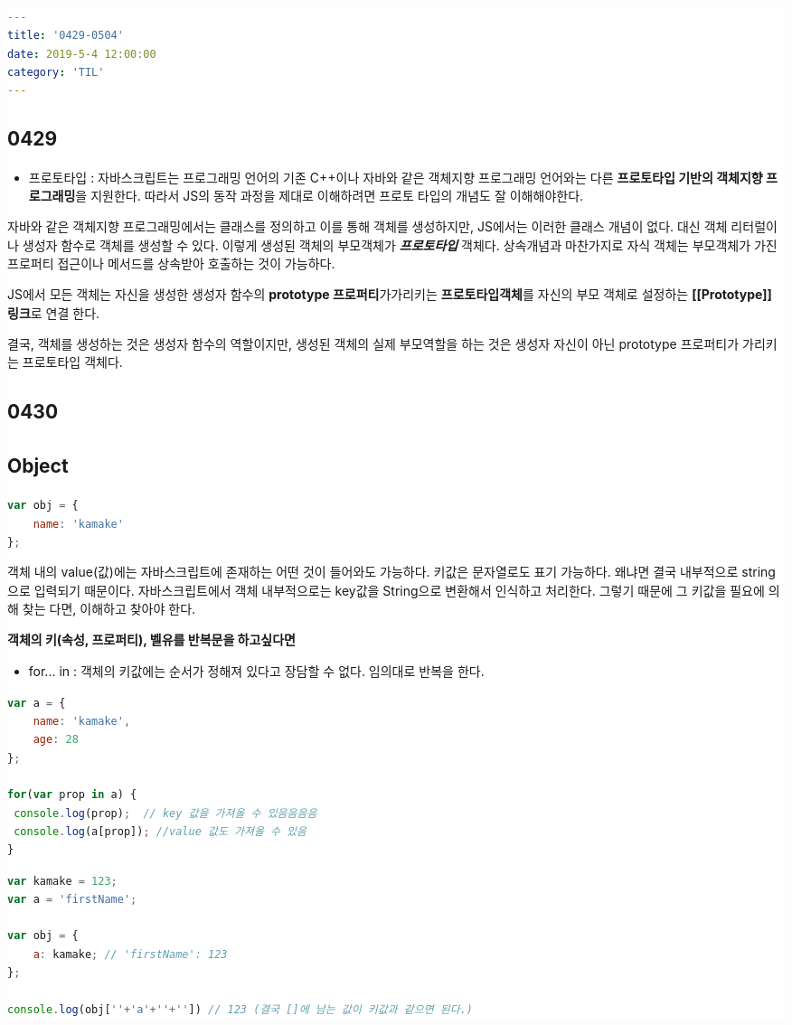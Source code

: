 ```yaml
---
title: '0429-0504'
date: 2019-5-4 12:00:00
category: 'TIL'
---
```

## 0429
- 프로토타입
: 자바스크립트는 프로그래밍 언어의 기존 C++이나 자바와 같은 객체지향 프로그래밍 언어와는 다른 **프로토타입 기반의 객체지향 프로그래밍**을 지원한다. 따라서 JS의 동작 과정을 제대로 이해하려면 프로토 타입의 개념도 잘 이해해야한다. 

 자바와 같은 객체지향 프로그래밍에서는 클래스를 정의하고 이를 통해 객체를 생성하지만, JS에서는 이러한 클래스 개념이 없다. 대신 객체 리터럴이나 생성자 함수로 객체를 생성할 수 있다. 이렇게 생성된 객체의 부모객체가 ***프로토타입*** 객체다. 상속개념과 마찬가지로 자식 객체는 부모객체가 가진 프로퍼티 접근이나 메서드를 상속받아 호출하는 것이 가능하다. 

 JS에서 모든 객체는 자신을 생성한 생성자 함수의 **prototype 프로퍼티**가가리키는 **프로토타입객체**를 자신의 부모 객체로 설정하는 **[[Prototype]] 링크**로 연결 한다.

 결국, 객체를 생성하는 것은 생성자 함수의 역할이지만, 생성된 객체의 실제 부모역할을 하는 것은 생성자 자신이 아닌 prototype 프로퍼티가 가리키는 프로토타입 객체다.

## 0430
## Object
```js
var obj = {
	name: 'kamake'
};
```
객체 내의 value(값)에는 자바스크립트에 존재하는 어떤 것이 들어와도 가능하다.
키값은 문자열로도 표기 가능하다. 왜냐면 결국 내부적으로 string으로 입력되기 때문이다.  자바스크립트에서 객체 내부적으로는 key값을 String으로 변환해서 인식하고 처리한다. 그렇기 때문에 그 키값을 필요에 의해 찾는 다면, 이해하고 찾아야 한다.

<B>객체의 키(속성, 프로퍼티), 벨유를 반복문을 하고싶다면 </B>

- for... in
  : 객체의 키값에는 순서가 정해져 있다고 장담할 수 없다. 임의대로 반복을 한다.

```js
var a = {
	name: 'kamake',
	age: 28
};

for(var prop in a) {
 console.log(prop);  // key 값을 가져올 수 있음음음음
 console.log(a[prop]); //value 값도 가져올 수 있음
}
```

```js
var kamake = 123;
var a = 'firstName';

var obj = {
	a: kamake; // 'firstName': 123
};

console.log(obj[''+'a'+''+'']) // 123 (결국 []에 남는 값이 키값과 같으면 된다.)
```
